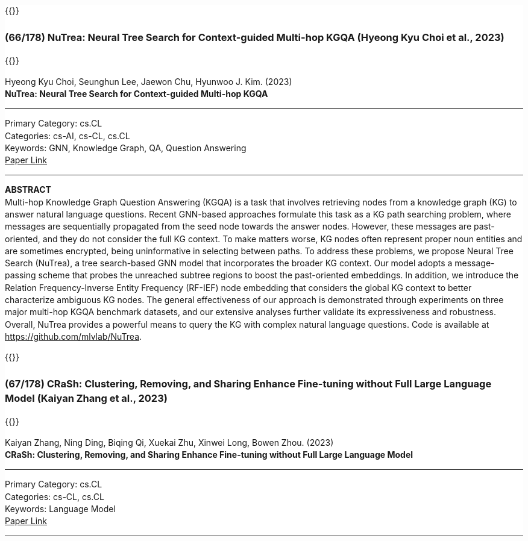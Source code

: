 {{</citation>}}


### (66/178) NuTrea: Neural Tree Search for Context-guided Multi-hop KGQA (Hyeong Kyu Choi et al., 2023)

{{<citation>}}

Hyeong Kyu Choi, Seunghun Lee, Jaewon Chu, Hyunwoo J. Kim. (2023)  
**NuTrea: Neural Tree Search for Context-guided Multi-hop KGQA**  

---
Primary Category: cs.CL  
Categories: cs-AI, cs-CL, cs.CL  
Keywords: GNN, Knowledge Graph, QA, Question Answering  
[Paper Link](http://arxiv.org/abs/2310.15484v1)  

---


**ABSTRACT**  
Multi-hop Knowledge Graph Question Answering (KGQA) is a task that involves retrieving nodes from a knowledge graph (KG) to answer natural language questions. Recent GNN-based approaches formulate this task as a KG path searching problem, where messages are sequentially propagated from the seed node towards the answer nodes. However, these messages are past-oriented, and they do not consider the full KG context. To make matters worse, KG nodes often represent proper noun entities and are sometimes encrypted, being uninformative in selecting between paths. To address these problems, we propose Neural Tree Search (NuTrea), a tree search-based GNN model that incorporates the broader KG context. Our model adopts a message-passing scheme that probes the unreached subtree regions to boost the past-oriented embeddings. In addition, we introduce the Relation Frequency-Inverse Entity Frequency (RF-IEF) node embedding that considers the global KG context to better characterize ambiguous KG nodes. The general effectiveness of our approach is demonstrated through experiments on three major multi-hop KGQA benchmark datasets, and our extensive analyses further validate its expressiveness and robustness. Overall, NuTrea provides a powerful means to query the KG with complex natural language questions. Code is available at https://github.com/mlvlab/NuTrea.

{{</citation>}}


### (67/178) CRaSh: Clustering, Removing, and Sharing Enhance Fine-tuning without Full Large Language Model (Kaiyan Zhang et al., 2023)

{{<citation>}}

Kaiyan Zhang, Ning Ding, Biqing Qi, Xuekai Zhu, Xinwei Long, Bowen Zhou. (2023)  
**CRaSh: Clustering, Removing, and Sharing Enhance Fine-tuning without Full Large Language Model**  

---
Primary Category: cs.CL  
Categories: cs-CL, cs.CL  
Keywords: Language Model  
[Paper Link](http://arxiv.org/abs/2310.15477v1)  

---
